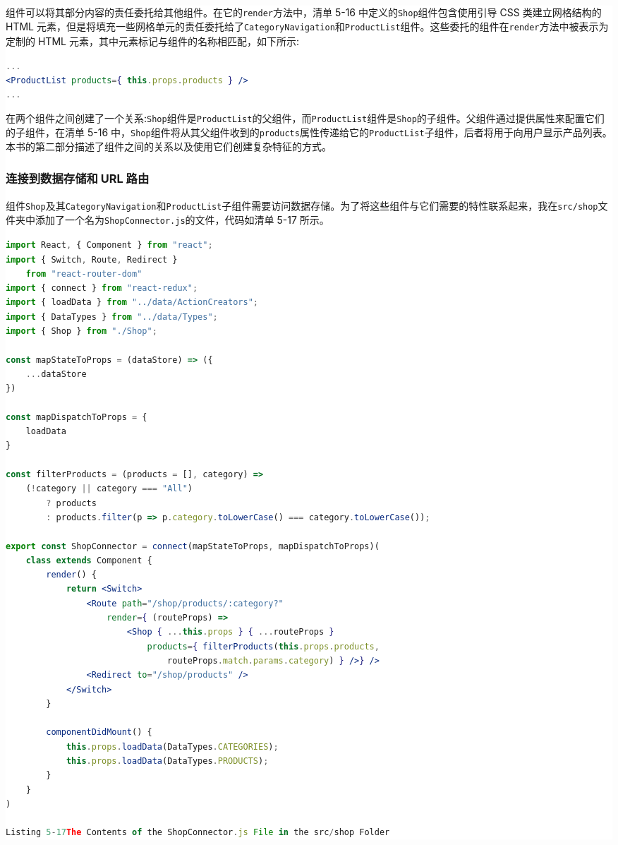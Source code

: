 ```jsx

```

组件可以将其部分内容的责任委托给其他组件。在它的`render`方法中，清单 5-16 中定义的`Shop`组件包含使用引导 CSS 类建立网格结构的 HTML 元素，但是将填充一些网格单元的责任委托给了`CategoryNavigation`和`ProductList`组件。这些委托的组件在`render`方法中被表示为定制的 HTML 元素，其中元素标记与组件的名称相匹配，如下所示:

```jsx
...
<ProductList products={ this.props.products } />
...

```

在两个组件之间创建了一个关系:`Shop`组件是`ProductList`的父组件，而`ProductList`组件是`Shop`的子组件。父组件通过提供属性来配置它们的子组件，在清单 5-16 中，`Shop`组件将从其父组件收到的`products`属性传递给它的`ProductList`子组件，后者将用于向用户显示产品列表。本书的第二部分描述了组件之间的关系以及使用它们创建复杂特征的方式。

### 连接到数据存储和 URL 路由

组件`Shop`及其`CategoryNavigation`和`ProductList`子组件需要访问数据存储。为了将这些组件与它们需要的特性联系起来，我在`src/shop`文件夹中添加了一个名为`ShopConnector.js`的文件，代码如清单 5-17 所示。

```jsx
import React, { Component } from "react";
import { Switch, Route, Redirect }
    from "react-router-dom"
import { connect } from "react-redux";
import { loadData } from "../data/ActionCreators";
import { DataTypes } from "../data/Types";
import { Shop } from "./Shop";

const mapStateToProps = (dataStore) => ({
    ...dataStore
})

const mapDispatchToProps = {
    loadData
}

const filterProducts = (products = [], category) =>
    (!category || category === "All")
        ? products
        : products.filter(p => p.category.toLowerCase() === category.toLowerCase());

export const ShopConnector = connect(mapStateToProps, mapDispatchToProps)(
    class extends Component {
        render() {
            return <Switch>
                <Route path="/shop/products/:category?"
                    render={ (routeProps) =>
                        <Shop { ...this.props } { ...routeProps }
                            products={ filterProducts(this.props.products,
                                routeProps.match.params.category) } />} />
                <Redirect to="/shop/products" />
            </Switch>
        }

        componentDidMount() {
            this.props.loadData(DataTypes.CATEGORIES);
            this.props.loadData(DataTypes.PRODUCTS);
        }
    }
)

Listing 5-17The Contents of the ShopConnector.js File in the src/shop Folder

```